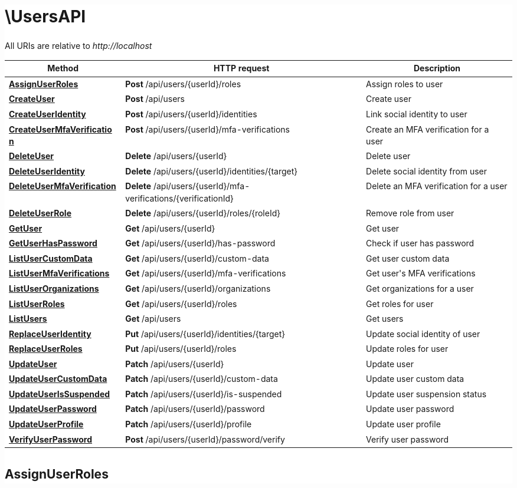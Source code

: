 # \UsersAPI

All URIs are relative to *http://localhost*

Method | HTTP request | Description
------------- | ------------- | -------------
[**AssignUserRoles**](UsersAPI.md#AssignUserRoles) | **Post** /api/users/{userId}/roles | Assign roles to user
[**CreateUser**](UsersAPI.md#CreateUser) | **Post** /api/users | Create user
[**CreateUserIdentity**](UsersAPI.md#CreateUserIdentity) | **Post** /api/users/{userId}/identities | Link social identity to user
[**CreateUserMfaVerification**](UsersAPI.md#CreateUserMfaVerification) | **Post** /api/users/{userId}/mfa-verifications | Create an MFA verification for a user
[**DeleteUser**](UsersAPI.md#DeleteUser) | **Delete** /api/users/{userId} | Delete user
[**DeleteUserIdentity**](UsersAPI.md#DeleteUserIdentity) | **Delete** /api/users/{userId}/identities/{target} | Delete social identity from user
[**DeleteUserMfaVerification**](UsersAPI.md#DeleteUserMfaVerification) | **Delete** /api/users/{userId}/mfa-verifications/{verificationId} | Delete an MFA verification for a user
[**DeleteUserRole**](UsersAPI.md#DeleteUserRole) | **Delete** /api/users/{userId}/roles/{roleId} | Remove role from user
[**GetUser**](UsersAPI.md#GetUser) | **Get** /api/users/{userId} | Get user
[**GetUserHasPassword**](UsersAPI.md#GetUserHasPassword) | **Get** /api/users/{userId}/has-password | Check if user has password
[**ListUserCustomData**](UsersAPI.md#ListUserCustomData) | **Get** /api/users/{userId}/custom-data | Get user custom data
[**ListUserMfaVerifications**](UsersAPI.md#ListUserMfaVerifications) | **Get** /api/users/{userId}/mfa-verifications | Get user&#39;s MFA verifications
[**ListUserOrganizations**](UsersAPI.md#ListUserOrganizations) | **Get** /api/users/{userId}/organizations | Get organizations for a user
[**ListUserRoles**](UsersAPI.md#ListUserRoles) | **Get** /api/users/{userId}/roles | Get roles for user
[**ListUsers**](UsersAPI.md#ListUsers) | **Get** /api/users | Get users
[**ReplaceUserIdentity**](UsersAPI.md#ReplaceUserIdentity) | **Put** /api/users/{userId}/identities/{target} | Update social identity of user
[**ReplaceUserRoles**](UsersAPI.md#ReplaceUserRoles) | **Put** /api/users/{userId}/roles | Update roles for user
[**UpdateUser**](UsersAPI.md#UpdateUser) | **Patch** /api/users/{userId} | Update user
[**UpdateUserCustomData**](UsersAPI.md#UpdateUserCustomData) | **Patch** /api/users/{userId}/custom-data | Update user custom data
[**UpdateUserIsSuspended**](UsersAPI.md#UpdateUserIsSuspended) | **Patch** /api/users/{userId}/is-suspended | Update user suspension status
[**UpdateUserPassword**](UsersAPI.md#UpdateUserPassword) | **Patch** /api/users/{userId}/password | Update user password
[**UpdateUserProfile**](UsersAPI.md#UpdateUserProfile) | **Patch** /api/users/{userId}/profile | Update user profile
[**VerifyUserPassword**](UsersAPI.md#VerifyUserPassword) | **Post** /api/users/{userId}/password/verify | Verify user password



## AssignUserRoles
